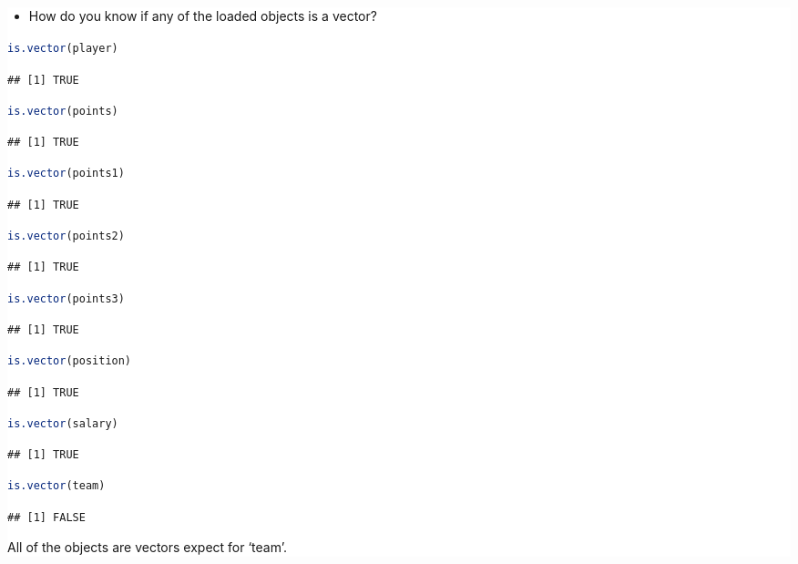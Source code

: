   - How do you know if any of the loaded objects is a vector?



``` r
is.vector(player)
```

    ## [1] TRUE

``` r
is.vector(points)
```

    ## [1] TRUE

``` r
is.vector(points1)
```

    ## [1] TRUE

``` r
is.vector(points2)
```

    ## [1] TRUE

``` r
is.vector(points3)
```

    ## [1] TRUE

``` r
is.vector(position)
```

    ## [1] TRUE

``` r
is.vector(salary)
```

    ## [1] TRUE

``` r
is.vector(team)
```

    ## [1] FALSE

All of the objects are vectors expect for ‘team’.
